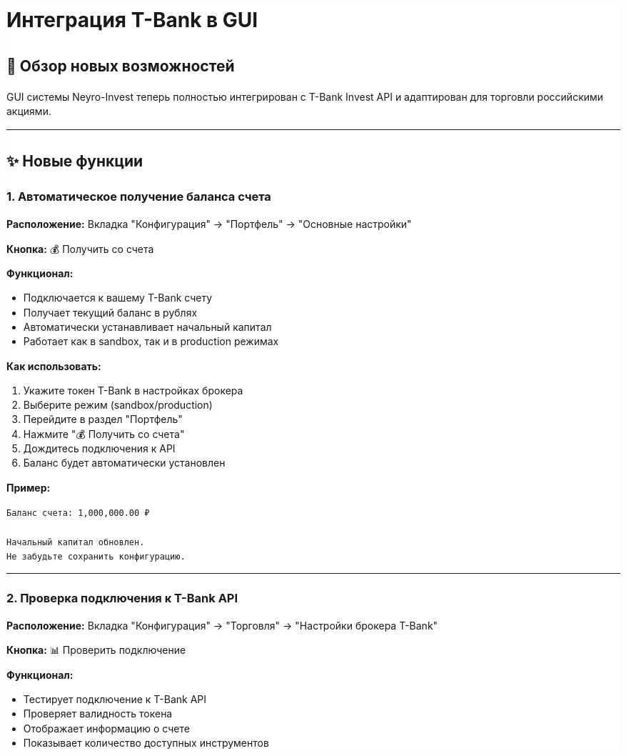 # Интеграция T-Bank в GUI

## 🎯 Обзор новых возможностей

GUI системы Neyro-Invest теперь полностью интегрирован с T-Bank Invest API и адаптирован для торговли российскими акциями.

---

## ✨ Новые функции

### 1. Автоматическое получение баланса счета

**Расположение:** Вкладка "Конфигурация" → "Портфель" → "Основные настройки"

**Кнопка:** 💰 Получить со счета

**Функционал:**
- Подключается к вашему T-Bank счету
- Получает текущий баланс в рублях
- Автоматически устанавливает начальный капитал
- Работает как в sandbox, так и в production режимах

**Как использовать:**
1. Укажите токен T-Bank в настройках брокера
2. Выберите режим (sandbox/production)
3. Перейдите в раздел "Портфель"
4. Нажмите "💰 Получить со счета"
5. Дождитесь подключения к API
6. Баланс будет автоматически установлен

**Пример:**
```
Баланс счета: 1,000,000.00 ₽

Начальный капитал обновлен.
Не забудьте сохранить конфигурацию.
```

---

### 2. Проверка подключения к T-Bank API

**Расположение:** Вкладка "Конфигурация" → "Торговля" → "Настройки брокера T-Bank"

**Кнопка:** 📊 Проверить подключение

**Функционал:**
- Тестирует подключение к T-Bank API
- Проверяет валидность токена
- Отображает информацию о счете
- Показывает количество доступных инструментов
